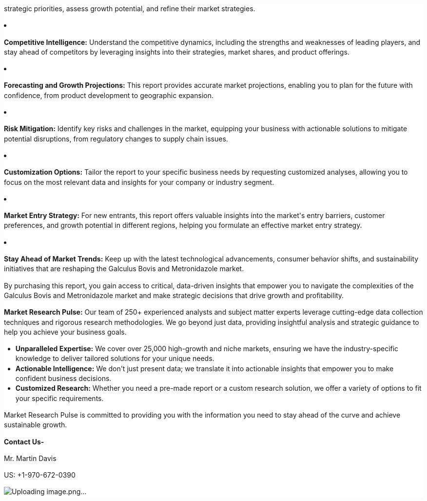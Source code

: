 strategic priorities, assess growth potential, and refine their market strategies.</p></li><li><p><strong>Competitive Intelligence:</strong> Understand the competitive dynamics, including the strengths and weaknesses of leading players, and stay ahead of competitors by leveraging insights into their strategies, market shares, and product offerings.</p></li><li><p><strong>Forecasting and Growth Projections:</strong> This report provides accurate market projections, enabling you to plan for the future with confidence, from product development to geographic expansion.</p></li><li><p><strong>Risk Mitigation:</strong> Identify key risks and challenges in the market, equipping your business with actionable solutions to mitigate potential disruptions, from regulatory changes to supply chain issues.</p></li><li><p><strong>Customization Options:</strong> Tailor the report to your specific business needs by requesting customized analyses, allowing you to focus on the most relevant data and insights for your company or industry segment.</p></li><li><p><strong>Market Entry Strategy:</strong> For new entrants, this report offers valuable insights into the market's entry barriers, customer preferences, and growth potential in different regions, helping you formulate an effective market entry strategy.</p></li><li><p><strong>Stay Ahead of Market Trends:</strong> Keep up with the latest technological advancements, consumer behavior shifts, and sustainability initiatives that are reshaping the Galculus Bovis and Metronidazole market.</p></li></ol><p>By purchasing this report, you gain access to critical, data-driven insights that empower you to navigate the complexities of the Galculus Bovis and Metronidazole market and make strategic decisions that drive growth and profitability.</p><p><strong>Market Research Pulse:</strong>&nbsp;Our team of 250+ experienced analysts and subject matter experts leverage cutting-edge data collection techniques and rigorous research methodologies. We go beyond just data, providing insightful analysis and strategic guidance to help you achieve your business goals.</p><ul><li><strong>Unparalleled Expertise:</strong>&nbsp;We cover over 25,000 high-growth and niche markets, ensuring we have the industry-specific knowledge to deliver tailored solutions for your unique needs.</li><li><strong>Actionable Intelligence:</strong>&nbsp;We don't just present data; we translate it into actionable insights that empower you to make confident business decisions.</li><li><strong>Customized Research:</strong>&nbsp;Whether you need a pre-made report or a custom research solution, we offer a variety of options to fit your specific requirements.</li></ul><p>Market Research Pulse is committed to providing you with the information you need to stay ahead of the curve and achieve sustainable growth.</p><p><strong>Contact Us-</strong></p><p>Mr. Martin Davis</p><p>US: +1-970-672-0390</p>
![Uploading image.png…]()
